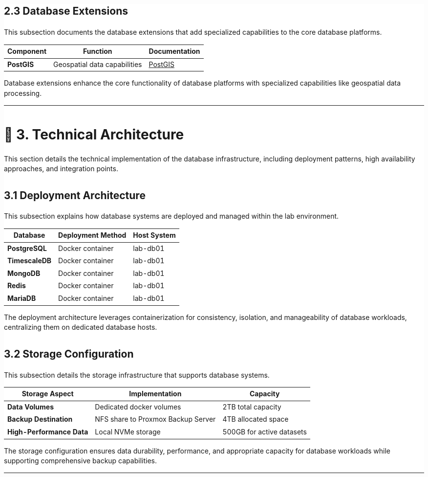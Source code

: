 ## **2.3 Database Extensions**

This subsection documents the database extensions that add specialized capabilities to the core database platforms.

| **Component** | **Function** | **Documentation** |
|--------------|-------------|-------------------|
| **PostGIS** | Geospatial data capabilities | [PostGIS](GIS-Extensions/PostGIS.md) |

Database extensions enhance the core functionality of database platforms with specialized capabilities like geospatial data processing.

---

# 🔧 **3. Technical Architecture**

This section details the technical implementation of the database infrastructure, including deployment patterns, high availability approaches, and integration points.

## **3.1 Deployment Architecture**

This subsection explains how database systems are deployed and managed within the lab environment.

| **Database** | **Deployment Method** | **Host System** |
|--------------|----------------------|----------------|
| **PostgreSQL** | Docker container | lab-db01 |
| **TimescaleDB** | Docker container | lab-db01 |
| **MongoDB** | Docker container | lab-db01 |
| **Redis** | Docker container | lab-db01 |
| **MariaDB** | Docker container | lab-db01 |

The deployment architecture leverages containerization for consistency, isolation, and manageability of database workloads, centralizing them on dedicated database hosts.

## **3.2 Storage Configuration**

This subsection details the storage infrastructure that supports database systems.

| **Storage Aspect** | **Implementation** | **Capacity** |
|--------------------|-------------------|-------------|
| **Data Volumes** | Dedicated docker volumes | 2TB total capacity |
| **Backup Destination** | NFS share to Proxmox Backup Server | 4TB allocated space |
| **High-Performance Data** | Local NVMe storage | 500GB for active datasets |

The storage configuration ensures data durability, performance, and appropriate capacity for database workloads while supporting comprehensive backup capabilities.

---